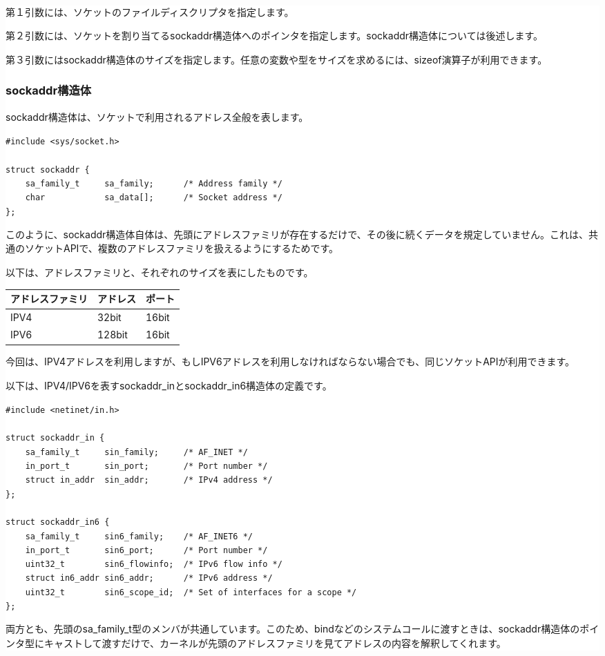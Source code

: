 第１引数には、ソケットのファイルディスクリプタを指定します。

第２引数には、ソケットを割り当てるsockaddr構造体へのポインタを指定します。sockaddr構造体については後述します。

第３引数にはsockaddr構造体のサイズを指定します。任意の変数や型をサイズを求めるには、sizeof演算子が利用できます。


### sockaddr構造体
sockaddr構造体は、ソケットで利用されるアドレス全般を表します。

```
#include <sys/socket.h>

struct sockaddr {
    sa_family_t     sa_family;      /* Address family */
    char            sa_data[];      /* Socket address */
};

```


このように、sockaddr構造体自体は、先頭にアドレスファミリが存在するだけで、その後に続くデータを規定していません。これは、共通のソケットAPIで、複数のアドレスファミリを扱えるようにするためです。

以下は、アドレスファミリと、それぞれのサイズを表にしたものです。

| アドレスファミリ | アドレス | ポート |
| ---------------- | -------- | ------ |
| IPV4             | 32bit    | 16bit  |
| IPV6             | 128bit   | 16bit  |

今回は、IPV4アドレスを利用しますが、もしIPV6アドレスを利用しなければならない場合でも、同じソケットAPIが利用できます。

以下は、IPV4/IPV6を表すsockaddr_inとsockaddr_in6構造体の定義です。

```
#include <netinet/in.h>

struct sockaddr_in {
    sa_family_t     sin_family;     /* AF_INET */
    in_port_t       sin_port;       /* Port number */
    struct in_addr  sin_addr;       /* IPv4 address */
};

struct sockaddr_in6 {
    sa_family_t     sin6_family;    /* AF_INET6 */
    in_port_t       sin6_port;      /* Port number */
    uint32_t        sin6_flowinfo;  /* IPv6 flow info */
    struct in6_addr sin6_addr;      /* IPv6 address */
    uint32_t        sin6_scope_id;  /* Set of interfaces for a scope */
};
```

両方とも、先頭のsa_family_t型のメンバが共通しています。このため、bindなどのシステムコールに渡すときは、sockaddr構造体のポインタ型にキャストして渡すだけで、カーネルが先頭のアドレスファミリを見てアドレスの内容を解釈してくれます。
